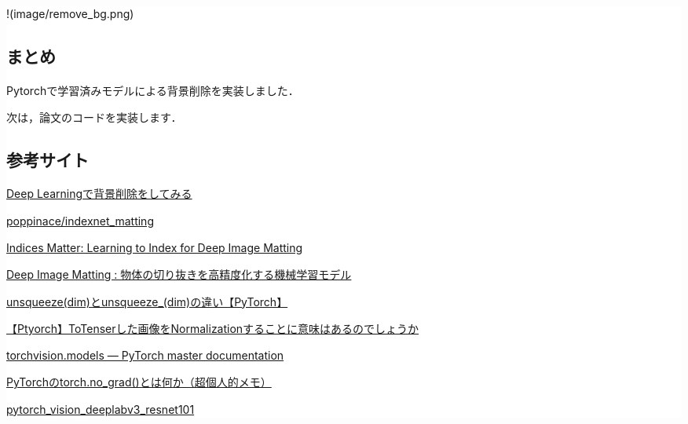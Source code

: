 !(image/remove_bg.png)

## まとめ
Pytorchで学習済みモデルによる背景削除を実装しました．

次は，論文のコードを実装します．

## 参考サイト
[Deep Learningで背景削除をしてみる](https://tech.fusic.co.jp/posts/2020-01-20-remove-background/)

[poppinace/indexnet_matting](https://github.com/poppinace/indexnet_matting)

[Indices Matter: Learning to Index for Deep Image Matting](https://arxiv.org/pdf/1908.00672.pdf)

[Deep Image Matting : 物体の切り抜きを高精度化する機械学習モデル](https://medium.com/axinc/deep-image-matting-%E7%89%A9%E4%BD%93%E3%81%AE%E5%88%87%E3%82%8A%E6%8A%9C%E3%81%8D%E3%82%92%E9%AB%98%E7%B2%BE%E5%BA%A6%E5%8C%96%E3%81%99%E3%82%8B%E6%A9%9F%E6%A2%B0%E5%AD%A6%E7%BF%92%E3%83%A2%E3%83%87%E3%83%AB-45580882966f)

[unsqueeze(dim)とunsqueeze_(dim)の違い【PyTorch】](https://lilaboc.work/archives/23948835.html)

[【Ptyorch】ToTenserした画像をNormalizationすることに意味はあるのでしょうか](https://teratail.com/questions/234027)

[torchvision.models — PyTorch master documentation](https://pytorch.org/docs/master/torchvision/models.html)

[PyTorchのtorch.no_grad()とは何か（超個人的メモ）](https://qiita.com/kaba/items/da5ff6d93e5147412613)

[pytorch_vision_deeplabv3_resnet101](https://pytorch.org/hub/pytorch_vision_deeplabv3_resnet101/)






<ClientOnly>
  <CallInArticleAdsense />
</ClientOnly>

